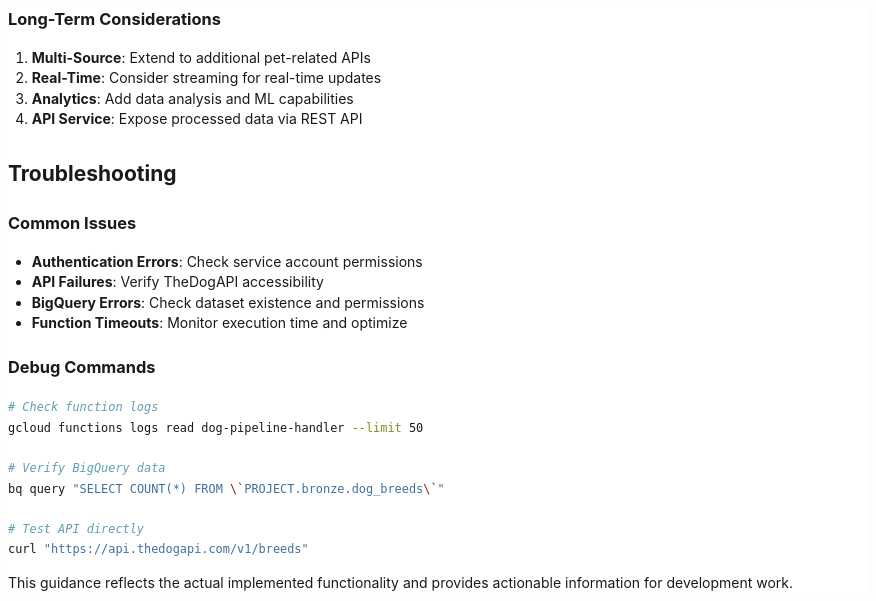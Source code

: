 ### Long-Term Considerations
1. **Multi-Source**: Extend to additional pet-related APIs
2. **Real-Time**: Consider streaming for real-time updates
3. **Analytics**: Add data analysis and ML capabilities
4. **API Service**: Expose processed data via REST API

## Troubleshooting

### Common Issues
- **Authentication Errors**: Check service account permissions
- **API Failures**: Verify TheDogAPI accessibility
- **BigQuery Errors**: Check dataset existence and permissions
- **Function Timeouts**: Monitor execution time and optimize

### Debug Commands
```bash
# Check function logs
gcloud functions logs read dog-pipeline-handler --limit 50

# Verify BigQuery data
bq query "SELECT COUNT(*) FROM \`PROJECT.bronze.dog_breeds\`"

# Test API directly
curl "https://api.thedogapi.com/v1/breeds"
```

This guidance reflects the actual implemented functionality and provides actionable information for development work.